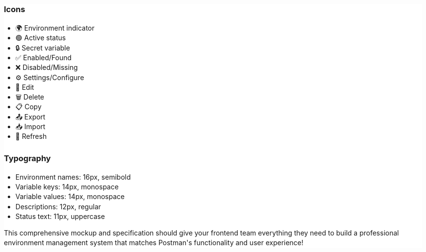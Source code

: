 ### **Icons**

- 🌍 Environment indicator
- 🟢 Active status
- 🔒 Secret variable
- ✅ Enabled/Found
- ❌ Disabled/Missing
- ⚙️ Settings/Configure
- 📝 Edit
- 🗑️ Delete
- 📋 Copy
- 📤 Export
- 📥 Import
- 🔄 Refresh

### **Typography**

- Environment names: 16px, semibold
- Variable keys: 14px, monospace
- Variable values: 14px, monospace
- Descriptions: 12px, regular
- Status text: 11px, uppercase

This comprehensive mockup and specification should give your frontend team everything they need to build a professional environment management system that matches Postman's functionality and user experience!
